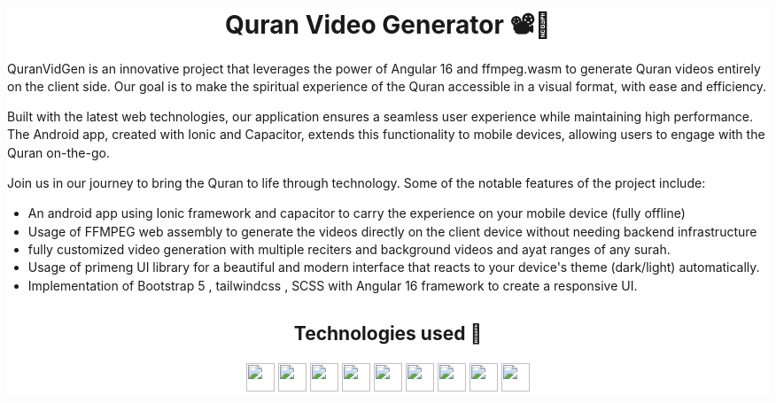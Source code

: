 <h1 align="center">Quran Video Generator 📽️📖</h1>

QuranVidGen is an innovative project that leverages the power of Angular 16 and ffmpeg.wasm to generate Quran videos entirely on the client side. Our goal is to make the spiritual experience of the Quran accessible in a visual format, with ease and efficiency.

Built with the latest web technologies, our application ensures a seamless user experience while maintaining high performance. The Android app, created with Ionic and Capacitor, extends this functionality to mobile devices, allowing users to engage with the Quran on-the-go.

Join us in our journey to bring the Quran to life through technology.
Some of the notable features of the project include:

- An android app using Ionic framework and capacitor to carry the experience on your mobile device (fully offline)
- Usage of FFMPEG web assembly to generate the videos directly on the client device without needing backend infrastructure
- fully customized video generation with multiple reciters and background videos and ayat ranges of any surah.
- Usage of primeng UI library for a beautiful and modern interface that reacts to your device's theme (dark/light) automatically.  
- Implementation of Bootstrap 5 , tailwindcss , SCSS with Angular 16 framework to create a responsive UI.

<h2 align="center"> Technologies used 🧪</h2>


<div align="center">
<a href="[https://dotnet.microsoft.com/](https://angular.dev/)">
<img height="32" width="32" src="https://cdn.simpleicons.org/angular/red"/></a>

<a href="[https://getbootstrap.com/](https://webassembly.org/)">
<img height="32" width="32" src="https://cdn.simpleicons.org/webassembly/#654FF0"/></a>

<a href="https://ffmpeg.org/">
<img height="32" width="32" src="https://cdn.simpleicons.org/ffmpeg/#007808"/></a>
<a href="https://primeng.org/">
<img height="32" width="32" src="https://www.primefaces.org/wp-content/uploads/2018/05/primeng-logo.png"/></a>
  
<a href="https://getbootstrap.com/">
<img height="32" width="32" src="https://cdn.simpleicons.org/bootstrap/#7952B3"/></a>

<a href="https://ionicframework.com/">
<img height="32" width="32" src="https://cdn.simpleicons.org/ionic/"/></a>

<a href="https://capacitorjs.com/">
<img height="32" width="32" src="https://cdn.simpleicons.org/capacitor/"/></a>
<a href="[https://sass-lang.com/](https://sass-lang.com/)">
<img height="32" width="32" src="https://cdn.simpleicons.org/sass/#CC6699"/></a>
<a href="https://tailwindcss.com">
<img height="32" width="32" src="https://cdn.simpleicons.org/tailwindcss/#1572B6"/></a>

